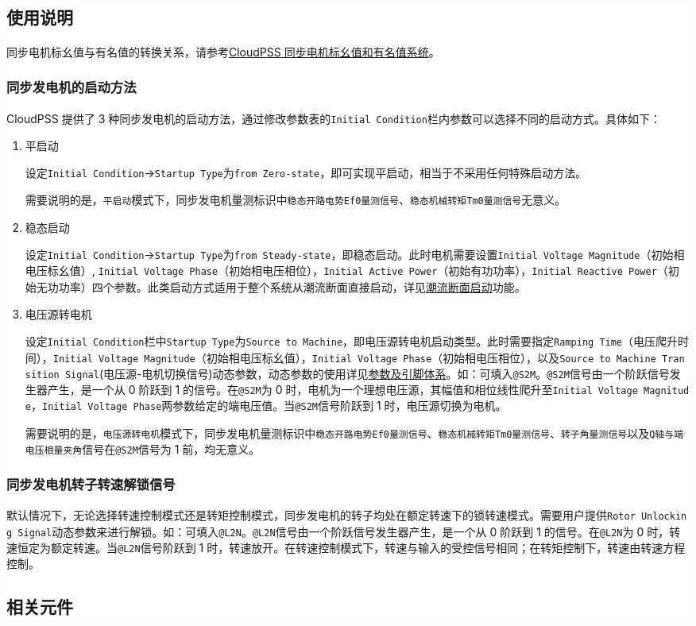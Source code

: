 ## 使用说明

同步电机标幺值与有名值的转换关系，请参考[CloudPSS 同步电机标幺值和有名值系统](../other/SyncGenPerUnitSystem.html)。

### 同步发电机的启动方法

CloudPSS 提供了 3 种同步发电机的启动方法，通过修改参数表的`Initial Condition`栏内参数可以选择不同的启动方式。具体如下：

1. 平启动

   设定`Initial Condition`->`Startup Type`为`from Zero-state`，即可实现平启动，相当于不采用任何特殊启动方法。

   需要说明的是，`平启动`模式下，同步发电机量测标识中`稳态开路电势Ef0量测信号`、`稳态机械转矩Tm0量测信号`无意义。

2. 稳态启动

   设定`Initial Condition`->`Startup Type`为`from Steady-state`，即稳态启动。此时电机需要设置`Initial Voltage Magnitude`（初始相电压标幺值）, `Initial Voltage Phase`（初始相电压相位），`Initial Active Power`（初始有功功率），`Initial Reactive Power`（初始无功功率）四个参数。此类启动方式适用于整个系统从潮流断面直接启动，详见[潮流断面启动](../features/Initialization.html)功能。

3. 电压源转电机

   设定`Initial Condition`栏中`Startup Type`为`Source to Machine`，即电压源转电机启动类型。此时需要指定`Ramping Time`（电压爬升时间），`Initial Voltage Magnitude`（初始相电压标幺值），`Initial Voltage Phase`（初始相电压相位），以及`Source to Machine Transition Signal`(电压源-电机切换信号)动态参数，动态参数的使用详见[参数及引脚体系](../features/ParameterSystem.html)。如：可填入`@S2M`。`@S2M`信号由一个阶跃信号发生器产生，是一个从 0 阶跃到 1 的信号。在`@S2M`为 0 时，电机为一个理想电压源，其幅值和相位线性爬升至`Initial Voltage Magnitude`，`Initial Voltage Phase`两参数给定的端电压值。当`@S2M`信号阶跃到 1 时，电压源切换为电机。

   需要说明的是，`电压源转电机`模式下，同步发电机量测标识中`稳态开路电势Ef0量测信号`、`稳态机械转矩Tm0量测信号`、`转子角量测信号`以及`Q轴与端电压相量夹角`信号在`@S2M`信号为 1 前，均无意义。

### 同步发电机转子转速解锁信号

默认情况下，无论选择转速控制模式还是转矩控制模式，同步发电机的转子均处在额定转速下的锁转速模式。需要用户提供`Rotor Unlocking Signal`动态参数来进行解锁。如：可填入`@L2N`。`@L2N`信号由一个阶跃信号发生器产生，是一个从 0 阶跃到 1 的信号。在`@L2N`为 0 时，转速恒定为额定转速。当`@L2N`信号阶跃到 1 时，转速放开。在转速控制模式下，转速与输入的受控信号相同；在转矩控制下，转速由转速方程控制。

## 相关元件
